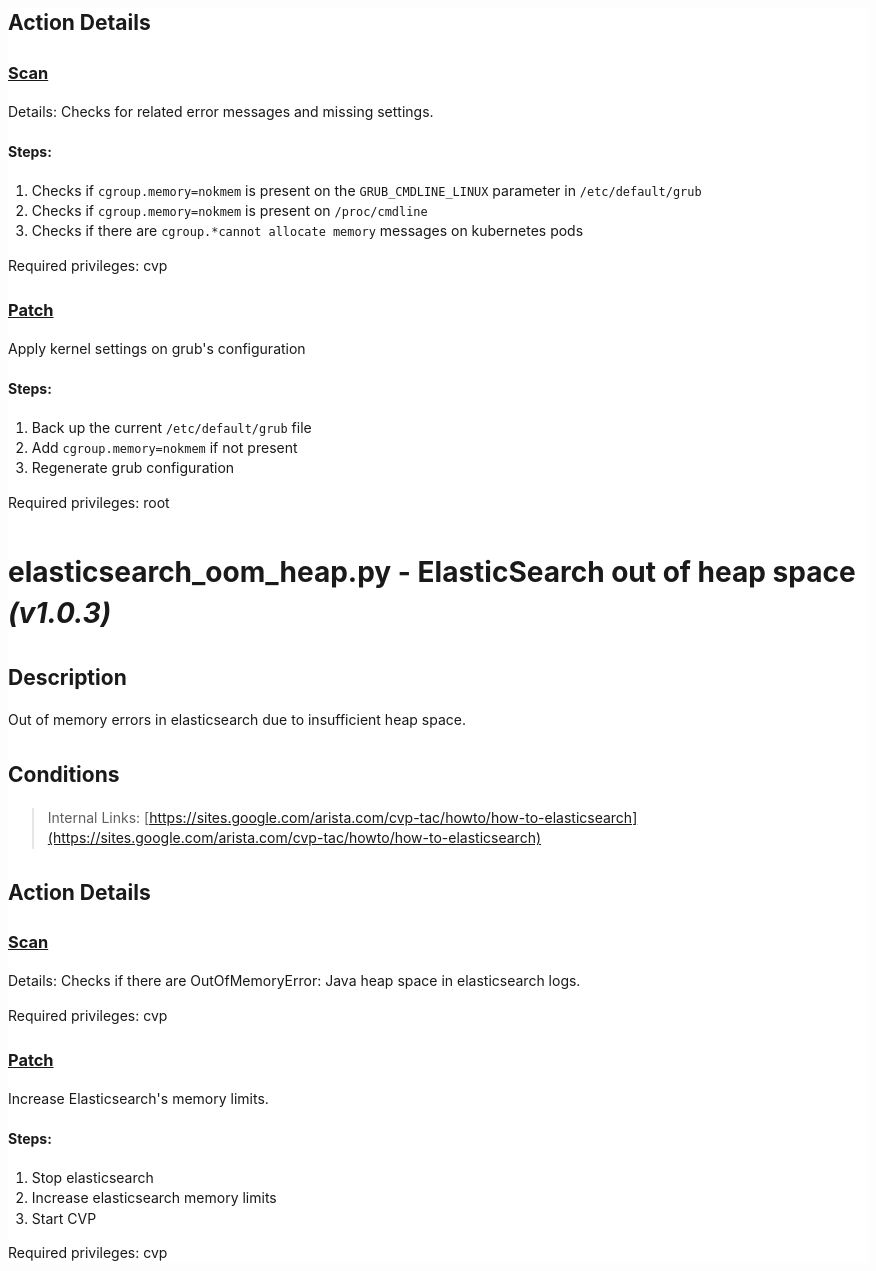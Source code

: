 ## Action Details
### <u>Scan</u>
Details: Checks for related error messages and missing settings.
#### Steps:
1. Checks if `cgroup.memory=nokmem` is present on the `GRUB_CMDLINE_LINUX` parameter in `/etc/default/grub`
2. Checks if `cgroup.memory=nokmem` is present on `/proc/cmdline`
3. Checks if there are `cgroup.*cannot allocate memory` messages on kubernetes pods

Required privileges: cvp

### <u>Patch</u>
Apply kernel settings on grub's configuration
#### Steps:
1. Back up the current `/etc/default/grub` file
2. Add `cgroup.memory=nokmem` if not present
3. Regenerate grub configuration

Required privileges: root



# elasticsearch_oom_heap.py - ElasticSearch out of heap space *(v1.0.3)*

## Description
Out of memory errors in elasticsearch due to insufficient heap space.

## Conditions
> Internal Links: [https://sites.google.com/arista.com/cvp-tac/howto/how-to-elasticsearch](https://sites.google.com/arista.com/cvp-tac/howto/how-to-elasticsearch)<br />

## Action Details
### <u>Scan</u>
Details: Checks if there are OutOfMemoryError: Java heap space in elasticsearch logs.

Required privileges: cvp

### <u>Patch</u>
Increase Elasticsearch's memory limits.
#### Steps:
1. Stop elasticsearch
2. Increase elasticsearch memory limits
3. Start CVP

Required privileges: cvp
